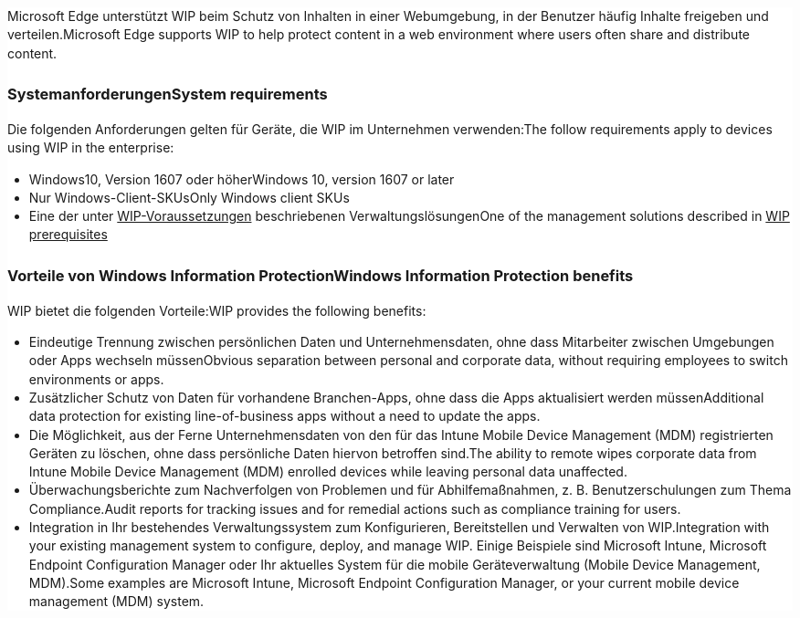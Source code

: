 <span data-ttu-id="44691-110">Microsoft Edge unterstützt WIP beim Schutz von Inhalten in einer Webumgebung, in der Benutzer häufig Inhalte freigeben und verteilen.</span><span class="sxs-lookup"><span data-stu-id="44691-110">Microsoft Edge supports WIP to help protect content in a web environment where users often share and distribute content.</span></span>

### <a name="system-requirements"></a><span data-ttu-id="44691-111">Systemanforderungen</span><span class="sxs-lookup"><span data-stu-id="44691-111">System requirements</span></span>

<span data-ttu-id="44691-112">Die folgenden Anforderungen gelten für Geräte, die WIP im Unternehmen verwenden:</span><span class="sxs-lookup"><span data-stu-id="44691-112">The follow requirements apply to devices using WIP in the enterprise:</span></span>

- <span data-ttu-id="44691-113">Windows10, Version 1607 oder höher</span><span class="sxs-lookup"><span data-stu-id="44691-113">Windows 10, version 1607 or later</span></span>
- <span data-ttu-id="44691-114">Nur Windows-Client-SKUs</span><span class="sxs-lookup"><span data-stu-id="44691-114">Only Windows client SKUs</span></span>
- <span data-ttu-id="44691-115">Eine der unter [WIP-Voraussetzungen](/windows/security/information-protection/windows-information-protection/protect-enterprise-data-using-wip#prerequisites) beschriebenen Verwaltungslösungen</span><span class="sxs-lookup"><span data-stu-id="44691-115">One of the management solutions described in [WIP prerequisites](/windows/security/information-protection/windows-information-protection/protect-enterprise-data-using-wip#prerequisites)</span></span>

### <a name="windows-information-protection-benefits"></a><span data-ttu-id="44691-116">Vorteile von Windows Information Protection</span><span class="sxs-lookup"><span data-stu-id="44691-116">Windows Information Protection benefits</span></span>

<span data-ttu-id="44691-117">WIP bietet die folgenden Vorteile:</span><span class="sxs-lookup"><span data-stu-id="44691-117">WIP provides the following benefits:</span></span>

- <span data-ttu-id="44691-118">Eindeutige Trennung zwischen persönlichen Daten und Unternehmensdaten, ohne dass Mitarbeiter zwischen Umgebungen oder Apps wechseln müssen</span><span class="sxs-lookup"><span data-stu-id="44691-118">Obvious separation between personal and corporate data, without requiring employees to switch environments or apps.</span></span>
- <span data-ttu-id="44691-119">Zusätzlicher Schutz von Daten für vorhandene Branchen-Apps, ohne dass die Apps aktualisiert werden müssen</span><span class="sxs-lookup"><span data-stu-id="44691-119">Additional data protection for existing line-of-business apps without a need to update the apps.</span></span>
- <span data-ttu-id="44691-120">Die Möglichkeit, aus der Ferne Unternehmensdaten von den für das Intune Mobile Device Management (MDM) registrierten Geräten zu löschen, ohne dass persönliche Daten hiervon betroffen sind.</span><span class="sxs-lookup"><span data-stu-id="44691-120">The ability to remote wipes corporate data from Intune Mobile Device Management (MDM) enrolled devices while leaving personal data unaffected.</span></span> 
- <span data-ttu-id="44691-121">Überwachungsberichte zum Nachverfolgen von Problemen und für Abhilfemaßnahmen, z. B. Benutzerschulungen zum Thema Compliance.</span><span class="sxs-lookup"><span data-stu-id="44691-121">Audit reports for tracking issues and for remedial actions such as compliance training for users.</span></span>
- <span data-ttu-id="44691-122">Integration in Ihr bestehendes Verwaltungssystem zum Konfigurieren, Bereitstellen und Verwalten von WIP.</span><span class="sxs-lookup"><span data-stu-id="44691-122">Integration with your existing management system to configure, deploy, and manage WIP.</span></span> <span data-ttu-id="44691-123">Einige Beispiele sind Microsoft Intune, Microsoft Endpoint Configuration Manager oder Ihr aktuelles System für die mobile Geräteverwaltung (Mobile Device Management, MDM).</span><span class="sxs-lookup"><span data-stu-id="44691-123">Some examples are Microsoft Intune, Microsoft Endpoint Configuration Manager, or your current mobile device management (MDM) system.</span></span>
